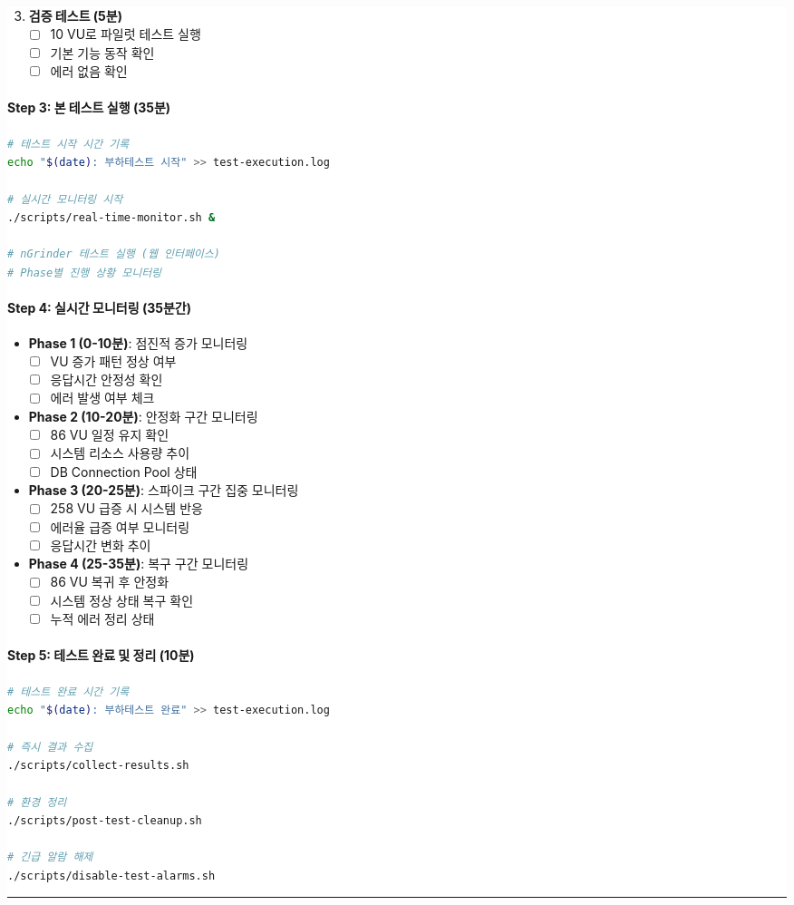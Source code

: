 3. **검증 테스트 (5분)**
   - [ ] 10 VU로 파일럿 테스트 실행
   - [ ] 기본 기능 동작 확인
   - [ ] 에러 없음 확인

#### Step 3: 본 테스트 실행 (35분)
```bash
# 테스트 시작 시간 기록
echo "$(date): 부하테스트 시작" >> test-execution.log

# 실시간 모니터링 시작
./scripts/real-time-monitor.sh &

# nGrinder 테스트 실행 (웹 인터페이스)
# Phase별 진행 상황 모니터링
```

#### Step 4: 실시간 모니터링 (35분간)
- **Phase 1 (0-10분)**: 점진적 증가 모니터링
  - [ ] VU 증가 패턴 정상 여부
  - [ ] 응답시간 안정성 확인
  - [ ] 에러 발생 여부 체크

- **Phase 2 (10-20분)**: 안정화 구간 모니터링
  - [ ] 86 VU 일정 유지 확인
  - [ ] 시스템 리소스 사용량 추이
  - [ ] DB Connection Pool 상태

- **Phase 3 (20-25분)**: 스파이크 구간 집중 모니터링
  - [ ] 258 VU 급증 시 시스템 반응
  - [ ] 에러율 급증 여부 모니터링
  - [ ] 응답시간 변화 추이

- **Phase 4 (25-35분)**: 복구 구간 모니터링
  - [ ] 86 VU 복귀 후 안정화
  - [ ] 시스템 정상 상태 복구 확인
  - [ ] 누적 에러 정리 상태

#### Step 5: 테스트 완료 및 정리 (10분)
```bash
# 테스트 완료 시간 기록
echo "$(date): 부하테스트 완료" >> test-execution.log

# 즉시 결과 수집
./scripts/collect-results.sh

# 환경 정리
./scripts/post-test-cleanup.sh

# 긴급 알람 해제
./scripts/disable-test-alarms.sh
```

---
